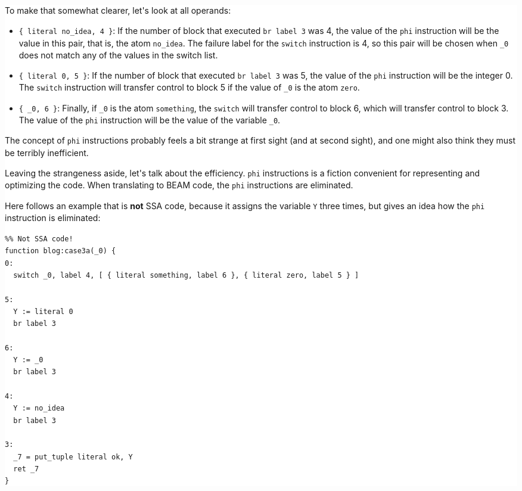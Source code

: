 To make that somewhat clearer, let's look at all operands:

* `{ literal no_idea, 4 }`: If the number of block that executed `br label 3`
was 4, the value of the `phi` instruction will be the value in this pair,
that is, the atom `no_idea`. The failure label for the `switch` instruction
is 4, so this pair will be chosen when `_0` does not match any of the values
in the switch list.

* `{ literal 0, 5 }`: If the number of block that executed `br label 3`
was 5, the value of the `phi` instruction will be the integer 0. The
`switch` instruction will transfer control to block 5 if the value of
`_0` is the atom `zero`.

* `{ _0, 6 }`: Finally, if `_0` is the atom `something`, the `switch`
will transfer control to block 6, which will transfer control to
block 3. The value of the `phi` instruction will be the value of the
variable `_0`.

The concept of `phi` instructions probably feels a bit strange at
first sight (and at second sight), and one might also think they
must be terribly inefficient.

Leaving the strangeness aside, let's talk about the efficiency. `phi`
instructions is a fiction convenient for representing and optimizing
the code. When translating to BEAM code, the `phi` instructions are
eliminated.

Here follows an example that is **not** SSA code, because it assigns
the variable `Y` three times, but gives an idea how the `phi`
instruction is eliminated:

```
%% Not SSA code!
function blog:case3a(_0) {
0:
  switch _0, label 4, [ { literal something, label 6 }, { literal zero, label 5 } ]

5:
  Y := literal 0
  br label 3

6:
  Y := _0
  br label 3

4:
  Y := no_idea
  br label 3

3:
  _7 = put_tuple literal ok, Y
  ret _7
}
```


[prev]: http://blog.erlang.org/introducing-ssa/
[pr1935]: https://github.com/erlang/otp/pull/1935
[pr1947]: https://github.com/erlang/otp/pull/1947
[phi]: https://en.wikipedia.org/wiki/Phi